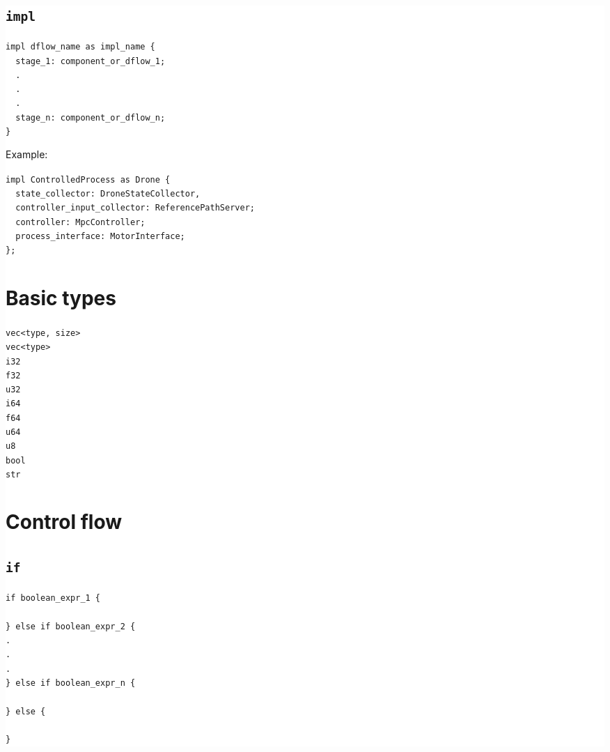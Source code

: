 ## `impl`

```
impl dflow_name as impl_name {
  stage_1: component_or_dflow_1;
  .
  .
  .
  stage_n: component_or_dflow_n;
}
```

Example:

```
impl ControlledProcess as Drone {
  state_collector: DroneStateCollector,
  controller_input_collector: ReferencePathServer;
  controller: MpcController;
  process_interface: MotorInterface;
};
```

# Basic types

```
vec<type, size>
vec<type>
i32
f32
u32
i64
f64
u64
u8
bool
str
```

# Control flow

## `if`

```
if boolean_expr_1 {
  
} else if boolean_expr_2 {
.
.
.
} else if boolean_expr_n {

} else {

}
```
